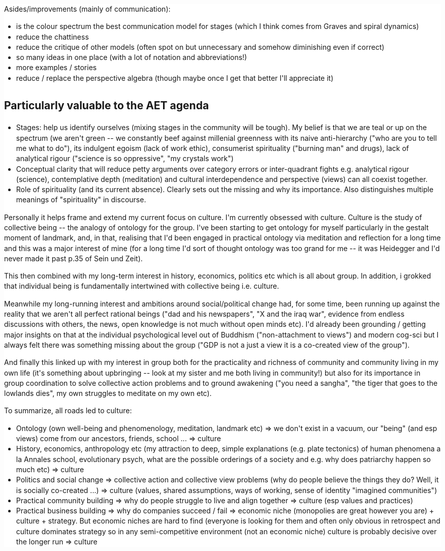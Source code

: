 Asides/improvements (mainly of communication):

- is the colour spectrum the best communication model for stages (which I think comes from Graves and spiral dynamics)
- reduce the chattiness
- reduce the critique of other models (often spot on but unnecessary and somehow diminishing even if correct)
- so many ideas in one place (with a lot of notation and abbreviations!)
- more examples / stories
- reduce / replace the perspective algebra (though maybe once I get that better I'll appreciate it)

## Particularly valuable to the AET agenda

- Stages: help us identify ourselves (mixing stages in the community will be tough). My belief is that we are teal or up on the spectrum (we aren't green -- we constantly beef against millenial greenness with its naive anti-hierarchy ("who are you to tell me what to do"), its indulgent egoism (lack of work ethic), consumerist spirituality ("burning man" and drugs), lack of analytical rigour ("science is so oppressive", "my crystals work")
- Conceptual clarity that will reduce petty arguments over category errors or inter-quadrant fights e.g. analytical rigour (science), contemplative depth (meditation) and cultural interdependence and perspective (views) can all coexist together.
- Role of spirituality (and its current absence). Clearly sets out the missing and why its importance. Also distinguishes multiple meanings of "spirituality" in discourse.

Personally it helps frame and extend my current focus on culture. I'm currently obsessed with culture. Culture is the study of collective being -- the analogy of ontology for the group. I've been starting to get ontology for myself particularly in the gestalt moment of landmark, and, in that, realising that I'd been engaged in practical ontology via meditation and reflection for a long time and this was a major interest of mine (for a long time I'd sort of thought ontology was too grand for me -- it was Heidegger and I'd never made it past p.35 of Sein und Zeit).

This then combined with my long-term interest in history, economics, politics etc which is all about group. In addition, i grokked that individual being is fundamentally intertwined with collective being i.e. culture.

Meanwhile my long-running interest and ambitions around social/political change had, for some time, been running up against the reality that we aren't all perfect rational beings ("dad and his newspapers", "X and the iraq war", evidence from endless discussions with others, the news, open knowledge is not much without open minds etc). I'd already been grounding / getting major insights on that at the individual psychological level out of Buddhism ("non-attachment to views") and modern cog-sci but I always felt there was something missing about the group ("GDP is not a just a view it is a co-created view of the group").

And finally this linked up with my interest in group both for the practicality and richness of community and community living in my own life (it's something about upbringing -- look at my sister and me both living in community!) but also for its importance in group coordination to solve collective action problems and to ground awakening ("you need a sangha", "the tiger that goes to the lowlands dies", my own struggles to meditate on my own etc).

To summarize, all roads led to culture:

* Ontology (own well-being and phenomenology, meditation, landmark etc) => we don't exist in a vacuum, our "being" (and esp views) come from our ancestors, friends, school ... => culture
* History, economics, anthropology etc (my attraction to deep, simple explanations (e.g. plate tectonics) of human phenomena a la Annales school, evolutionary psych, what are the possible orderings of a society and e.g. why does patriarchy happen so much etc) => culture
* Politics and social change => collective action and collective view problems (why do people believe the things they do? Well, it is socially co-created ...) => culture (values, shared assumptions, ways of working, sense of identity "imagined communities")
* Practical community building => why do people struggle to live and align together => culture (esp values and practices)
* Practical business building => why do companies succeed / fail => economic niche (monopolies are great however you are) + culture + strategy. But economic niches are hard to find (everyone is looking for them and often only obvious in retrospect and culture dominates strategy so in any semi-competitive environment (not an economic niche) culture is probably decisive over the longer run => culture

